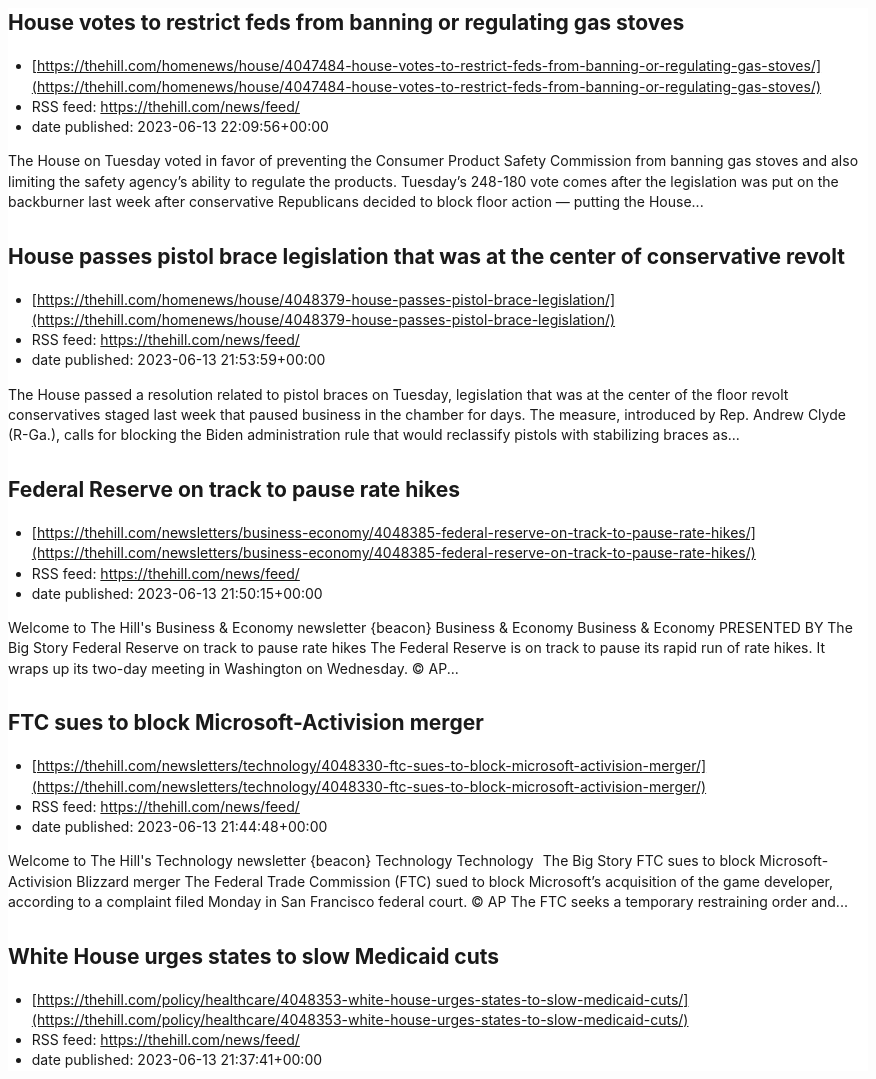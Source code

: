 ## House votes to restrict feds from banning or regulating gas stoves
 - [https://thehill.com/homenews/house/4047484-house-votes-to-restrict-feds-from-banning-or-regulating-gas-stoves/](https://thehill.com/homenews/house/4047484-house-votes-to-restrict-feds-from-banning-or-regulating-gas-stoves/)
 - RSS feed: https://thehill.com/news/feed/
 - date published: 2023-06-13 22:09:56+00:00

The House on Tuesday voted in favor of preventing the Consumer Product Safety Commission from banning gas stoves and also limiting the safety agency’s ability to regulate the products.  Tuesday’s 248-180 vote comes after the legislation was put on the backburner last week after conservative Republicans decided to block floor action — putting the House...

## House passes pistol brace legislation that was at the center of conservative revolt
 - [https://thehill.com/homenews/house/4048379-house-passes-pistol-brace-legislation/](https://thehill.com/homenews/house/4048379-house-passes-pistol-brace-legislation/)
 - RSS feed: https://thehill.com/news/feed/
 - date published: 2023-06-13 21:53:59+00:00

The House passed a resolution related to pistol braces on Tuesday, legislation that was at the center of the floor revolt conservatives staged last week that paused business in the chamber for days. The measure, introduced by Rep. Andrew Clyde (R-Ga.), calls for blocking the Biden administration rule that would reclassify pistols with stabilizing braces as...

## Federal Reserve on track to pause rate hikes
 - [https://thehill.com/newsletters/business-economy/4048385-federal-reserve-on-track-to-pause-rate-hikes/](https://thehill.com/newsletters/business-economy/4048385-federal-reserve-on-track-to-pause-rate-hikes/)
 - RSS feed: https://thehill.com/news/feed/
 - date published: 2023-06-13 21:50:15+00:00

Welcome to The Hill's Business &#38; Economy newsletter {beacon} Business &#38; Economy Business &#38; Economy   PRESENTED BY  The Big Story  Federal Reserve on track to pause rate hikes The Federal Reserve is on track to pause its rapid run of rate hikes. It wraps up its two-day meeting in Washington on Wednesday. © AP...

## FTC sues to block Microsoft-Activision merger
 - [https://thehill.com/newsletters/technology/4048330-ftc-sues-to-block-microsoft-activision-merger/](https://thehill.com/newsletters/technology/4048330-ftc-sues-to-block-microsoft-activision-merger/)
 - RSS feed: https://thehill.com/news/feed/
 - date published: 2023-06-13 21:44:48+00:00

Welcome to The Hill's Technology newsletter {beacon} Technology Technology &#8202; The Big Story  FTC sues to block Microsoft-Activision Blizzard merger The Federal Trade Commission (FTC) sued to block Microsoft’s acquisition of the game developer, according to a complaint filed Monday in San Francisco federal court. © AP The FTC seeks a temporary restraining order and...

## White House urges states to slow Medicaid cuts
 - [https://thehill.com/policy/healthcare/4048353-white-house-urges-states-to-slow-medicaid-cuts/](https://thehill.com/policy/healthcare/4048353-white-house-urges-states-to-slow-medicaid-cuts/)
 - RSS feed: https://thehill.com/news/feed/
 - date published: 2023-06-13 21:37:41+00:00
